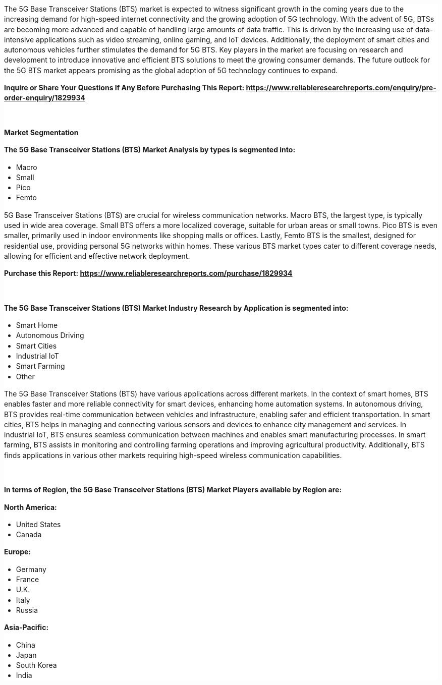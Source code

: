 <p><p>The 5G Base Transceiver Stations (BTS) market is expected to witness significant growth in the coming years due to the increasing demand for high-speed internet connectivity and the growing adoption of 5G technology. With the advent of 5G, BTSs are becoming more advanced and capable of handling large amounts of data traffic. This is driven by the increasing use of data-intensive applications such as video streaming, online gaming, and IoT devices. Additionally, the deployment of smart cities and autonomous vehicles further stimulates the demand for 5G BTS. Key players in the market are focusing on research and development to introduce innovative and efficient BTS solutions to meet the growing consumer demands. The future outlook for the 5G BTS market appears promising as the global adoption of 5G technology continues to expand.</p></p>
<p><strong>Inquire or Share Your Questions If Any Before Purchasing This Report: <a href="https://www.reliableresearchreports.com/enquiry/pre-order-enquiry/1829934">https://www.reliableresearchreports.com/enquiry/pre-order-enquiry/1829934</a></strong></p>
<p>&nbsp;</p>
<p><strong>Market Segmentation</strong></p>
<p><strong>The 5G Base Transceiver Stations (BTS) Market Analysis by types is segmented into:</strong></p>
<p><ul><li>Macro</li><li>Small</li><li>Pico</li><li>Femto</li></ul></p>
<p><p>5G Base Transceiver Stations (BTS) are crucial for wireless communication networks. Macro BTS, the largest type, is typically used in wide area coverage. Small BTS offers a more localized coverage, suitable for urban areas or small towns. Pico BTS is even smaller, primarily used in indoor environments like shopping malls or offices. Lastly, Femto BTS is the smallest, designed for residential use, providing personal 5G networks within homes. These various BTS market types cater to different coverage needs, allowing for efficient and effective network deployment.</p></p>
<p><strong>Purchase this Report:&nbsp;<a href="https://www.reliableresearchreports.com/purchase/1829934">https://www.reliableresearchreports.com/purchase/1829934</a></strong></p>
<p>&nbsp;</p>
<p><strong>The 5G Base Transceiver Stations (BTS) Market Industry Research by Application is segmented into:</strong></p>
<p><ul><li>Smart Home</li><li>Autonomous Driving</li><li>Smart Cities</li><li>Industrial IoT</li><li>Smart Farming</li><li>Other</li></ul></p>
<p><p>The 5G Base Transceiver Stations (BTS) have various applications across different markets. In the context of smart homes, BTS enables faster and more reliable connectivity for smart devices, enhancing home automation systems. In autonomous driving, BTS provides real-time communication between vehicles and infrastructure, enabling safer and efficient transportation. In smart cities, BTS helps in managing and connecting various sensors and devices to enhance city management and services. In industrial IoT, BTS ensures seamless communication between machines and enables smart manufacturing processes. In smart farming, BTS assists in monitoring and controlling farming operations and improving agricultural productivity. Additionally, BTS finds applications in various other markets requiring high-speed wireless communication capabilities.</p></p>
<p>&nbsp;</p>
<p><strong>In terms of Region, the 5G Base Transceiver Stations (BTS) Market Players available by Region are:</strong></p>
<p>
    <p> <strong> North America: </strong>
        <ul>
            <li>United States</li>
            <li>Canada</li>
        </ul>
        </p> 
    <p> <strong> Europe: </strong>
        <ul>
            <li>Germany</li>
            <li>France</li>
            <li>U.K.</li>
            <li>Italy</li>
            <li>Russia</li>
        </ul>
        </p> 
    <p> <strong> Asia-Pacific: </strong>
        <ul>
            <li>China</li>
            <li>Japan</li>
            <li>South Korea</li>
            <li>India</li>